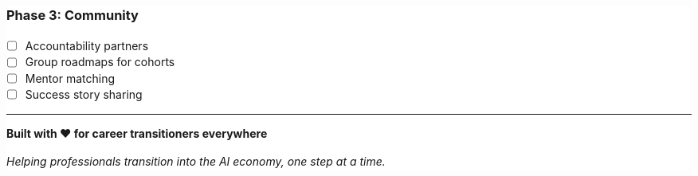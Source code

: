 ### Phase 3: Community
- [ ] Accountability partners
- [ ] Group roadmaps for cohorts
- [ ] Mentor matching
- [ ] Success story sharing

---

**Built with ❤️ for career transitioners everywhere**

*Helping professionals transition into the AI economy, one step at a time.*

